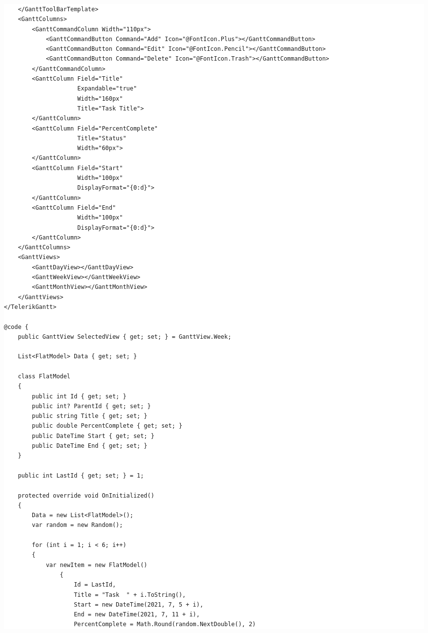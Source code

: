 ````CSHTML
    </GanttToolBarTemplate>
    <GanttColumns>
        <GanttCommandColumn Width="110px">
            <GanttCommandButton Command="Add" Icon="@FontIcon.Plus"></GanttCommandButton>
            <GanttCommandButton Command="Edit" Icon="@FontIcon.Pencil"></GanttCommandButton>
            <GanttCommandButton Command="Delete" Icon="@FontIcon.Trash"></GanttCommandButton>
        </GanttCommandColumn>
        <GanttColumn Field="Title"
                     Expandable="true"
                     Width="160px"
                     Title="Task Title">
        </GanttColumn>
        <GanttColumn Field="PercentComplete"
                     Title="Status"
                     Width="60px">
        </GanttColumn>
        <GanttColumn Field="Start"
                     Width="100px"
                     DisplayFormat="{0:d}">
        </GanttColumn>
        <GanttColumn Field="End"
                     Width="100px"
                     DisplayFormat="{0:d}">
        </GanttColumn>
    </GanttColumns>
    <GanttViews>
        <GanttDayView></GanttDayView>
        <GanttWeekView></GanttWeekView>
        <GanttMonthView></GanttMonthView>
    </GanttViews>
</TelerikGantt>

@code {
    public GanttView SelectedView { get; set; } = GanttView.Week;

    List<FlatModel> Data { get; set; }

    class FlatModel
    {
        public int Id { get; set; }
        public int? ParentId { get; set; }
        public string Title { get; set; }
        public double PercentComplete { get; set; }
        public DateTime Start { get; set; }
        public DateTime End { get; set; }
    }

    public int LastId { get; set; } = 1;

    protected override void OnInitialized()
    {
        Data = new List<FlatModel>();
        var random = new Random();

        for (int i = 1; i < 6; i++)
        {
            var newItem = new FlatModel()
                {
                    Id = LastId,
                    Title = "Task  " + i.ToString(),
                    Start = new DateTime(2021, 7, 5 + i),
                    End = new DateTime(2021, 7, 11 + i),
                    PercentComplete = Math.Round(random.NextDouble(), 2)
````
